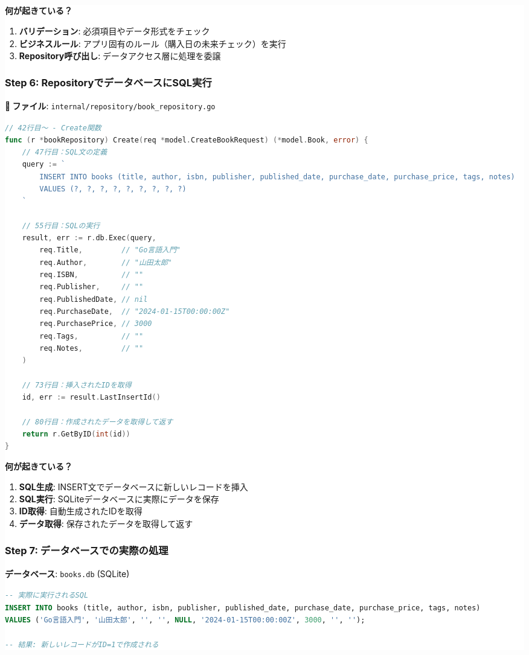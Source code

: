 **何が起きている？**
1. **バリデーション**: 必須項目やデータ形式をチェック
2. **ビジネスルール**: アプリ固有のルール（購入日の未来チェック）を実行
3. **Repository呼び出し**: データアクセス層に処理を委譲

### Step 6: RepositoryでデータベースにSQL実行

**📂 ファイル**: `internal/repository/book_repository.go`

```go
// 42行目～ - Create関数
func (r *bookRepository) Create(req *model.CreateBookRequest) (*model.Book, error) {
    // 47行目：SQL文の定義
    query := `
        INSERT INTO books (title, author, isbn, publisher, published_date, purchase_date, purchase_price, tags, notes)
        VALUES (?, ?, ?, ?, ?, ?, ?, ?, ?)
    `

    // 55行目：SQLの実行
    result, err := r.db.Exec(query,
        req.Title,         // "Go言語入門"
        req.Author,        // "山田太郎"
        req.ISBN,          // ""
        req.Publisher,     // ""
        req.PublishedDate, // nil
        req.PurchaseDate,  // "2024-01-15T00:00:00Z"
        req.PurchasePrice, // 3000
        req.Tags,          // ""
        req.Notes,         // ""
    )

    // 73行目：挿入されたIDを取得
    id, err := result.LastInsertId()
    
    // 80行目：作成されたデータを取得して返す
    return r.GetByID(int(id))
}
```

**何が起きている？**
1. **SQL生成**: INSERT文でデータベースに新しいレコードを挿入
2. **SQL実行**: SQLiteデータベースに実際にデータを保存
3. **ID取得**: 自動生成されたIDを取得
4. **データ取得**: 保存されたデータを取得して返す

### Step 7: データベースでの実際の処理

**データベース**: `books.db` (SQLite)

```sql
-- 実際に実行されるSQL
INSERT INTO books (title, author, isbn, publisher, published_date, purchase_date, purchase_price, tags, notes)
VALUES ('Go言語入門', '山田太郎', '', '', NULL, '2024-01-15T00:00:00Z', 3000, '', '');

-- 結果: 新しいレコードがID=1で作成される
```
